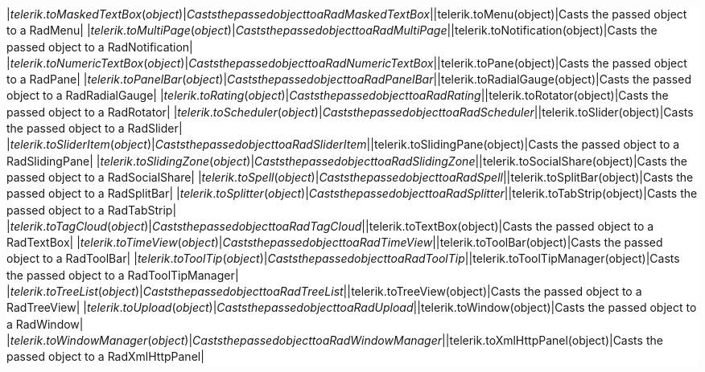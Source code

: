 |$telerik.toMaskedTextBox(object)|Casts the passed object to a RadMaskedTextBox|
|$telerik.toMenu(object)|Casts the passed object to a RadMenu|
|$telerik.toMultiPage(object)|Casts the passed object to a RadMultiPage|
|$telerik.toNotification(object)|Casts the passed object to a RadNotification|
|$telerik.toNumericTextBox(object)|Casts the passed object to a RadNumericTextBox|
|$telerik.toPane(object)|Casts the passed object to a RadPane|
|$telerik.toPanelBar(object)|Casts the passed object to a RadPanelBar|
|$telerik.toRadialGauge(object)|Casts the passed object to a RadRadialGauge|
|$telerik.toRating(object)|Casts the passed object to a RadRating|
|$telerik.toRotator(object)|Casts the passed object to a RadRotator|
|$telerik.toScheduler(object)|Casts the passed object to a RadScheduler|
|$telerik.toSlider(object)|Casts the passed object to a RadSlider|
|$telerik.toSliderItem(object)|Casts the passed object to a RadSliderItem|
|$telerik.toSlidingPane(object)|Casts the passed object to a RadSlidingPane|
|$telerik.toSlidingZone(object)|Casts the passed object to a RadSlidingZone|
|$telerik.toSocialShare(object)|Casts the passed object to a RadSocialShare|
|$telerik.toSpell(object)|Casts the passed object to a RadSpell|
|$telerik.toSplitBar(object)|Casts the passed object to a RadSplitBar|
|$telerik.toSplitter(object)|Casts the passed object to a RadSplitter|
|$telerik.toTabStrip(object)|Casts the passed object to a RadTabStrip|
|$telerik.toTagCloud(object)|Casts the passed object to a RadTagCloud|
|$telerik.toTextBox(object)|Casts the passed object to a RadTextBox|
|$telerik.toTimeView(object)|Casts the passed object to a RadTimeView|
|$telerik.toToolBar(object)|Casts the passed object to a RadToolBar|
|$telerik.toToolTip(object)|Casts the passed object to a RadToolTip|
|$telerik.toToolTipManager(object)|Casts the passed object to a RadToolTipManager|
|$telerik.toTreeList(object)|Casts the passed object to a RadTreeList|
|$telerik.toTreeView(object)|Casts the passed object to a RadTreeView|
|$telerik.toUpload(object)|Casts the passed object to a RadUpload|
|$telerik.toWindow(object)|Casts the passed object to a RadWindow|
|$telerik.toWindowManager(object)|Casts the passed object to a RadWindowManager|
|$telerik.toXmlHttpPanel(object)|Casts the passed object to a RadXmlHttpPanel|

